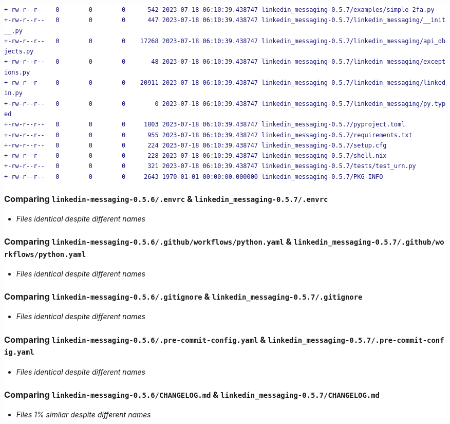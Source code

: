 ```diff
+-rw-r--r--   0        0        0      542 2023-07-18 06:10:39.438747 linkedin_messaging-0.5.7/examples/simple-2fa.py
+-rw-r--r--   0        0        0      447 2023-07-18 06:10:39.438747 linkedin_messaging-0.5.7/linkedin_messaging/__init__.py
+-rw-r--r--   0        0        0    17268 2023-07-18 06:10:39.438747 linkedin_messaging-0.5.7/linkedin_messaging/api_objects.py
+-rw-r--r--   0        0        0       48 2023-07-18 06:10:39.438747 linkedin_messaging-0.5.7/linkedin_messaging/exceptions.py
+-rw-r--r--   0        0        0    20911 2023-07-18 06:10:39.438747 linkedin_messaging-0.5.7/linkedin_messaging/linkedin.py
+-rw-r--r--   0        0        0        0 2023-07-18 06:10:39.438747 linkedin_messaging-0.5.7/linkedin_messaging/py.typed
+-rw-r--r--   0        0        0     1803 2023-07-18 06:10:39.438747 linkedin_messaging-0.5.7/pyproject.toml
+-rw-r--r--   0        0        0      955 2023-07-18 06:10:39.438747 linkedin_messaging-0.5.7/requirements.txt
+-rw-r--r--   0        0        0      224 2023-07-18 06:10:39.438747 linkedin_messaging-0.5.7/setup.cfg
+-rw-r--r--   0        0        0      228 2023-07-18 06:10:39.438747 linkedin_messaging-0.5.7/shell.nix
+-rw-r--r--   0        0        0      321 2023-07-18 06:10:39.438747 linkedin_messaging-0.5.7/tests/test_urn.py
+-rw-r--r--   0        0        0     2643 1970-01-01 00:00:00.000000 linkedin_messaging-0.5.7/PKG-INFO
```

### Comparing `linkedin-messaging-0.5.6/.envrc` & `linkedin_messaging-0.5.7/.envrc`

 * *Files identical despite different names*

### Comparing `linkedin-messaging-0.5.6/.github/workflows/python.yaml` & `linkedin_messaging-0.5.7/.github/workflows/python.yaml`

 * *Files identical despite different names*

### Comparing `linkedin-messaging-0.5.6/.gitignore` & `linkedin_messaging-0.5.7/.gitignore`

 * *Files identical despite different names*

### Comparing `linkedin-messaging-0.5.6/.pre-commit-config.yaml` & `linkedin_messaging-0.5.7/.pre-commit-config.yaml`

 * *Files identical despite different names*

### Comparing `linkedin-messaging-0.5.6/CHANGELOG.md` & `linkedin_messaging-0.5.7/CHANGELOG.md`

 * *Files 1% similar despite different names*
